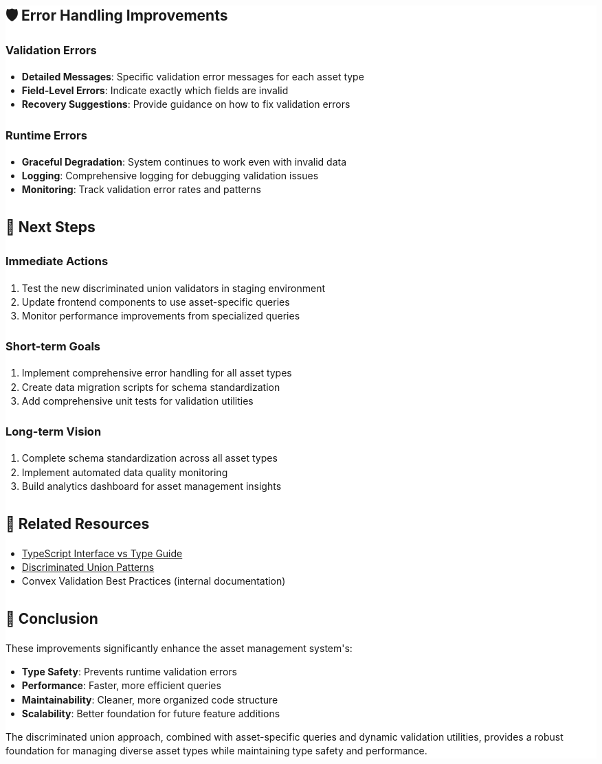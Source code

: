 ## 🛡️ Error Handling Improvements

### Validation Errors
- **Detailed Messages**: Specific validation error messages for each asset type
- **Field-Level Errors**: Indicate exactly which fields are invalid
- **Recovery Suggestions**: Provide guidance on how to fix validation errors

### Runtime Errors
- **Graceful Degradation**: System continues to work even with invalid data
- **Logging**: Comprehensive logging for debugging validation issues
- **Monitoring**: Track validation error rates and patterns

## 🎯 Next Steps

### Immediate Actions
1. Test the new discriminated union validators in staging environment
2. Update frontend components to use asset-specific queries
3. Monitor performance improvements from specialized queries

### Short-term Goals
1. Implement comprehensive error handling for all asset types
2. Create data migration scripts for schema standardization
3. Add comprehensive unit tests for validation utilities

### Long-term Vision
1. Complete schema standardization across all asset types
2. Implement automated data quality monitoring
3. Build analytics dashboard for asset management insights

## 🔗 Related Resources

- [TypeScript Interface vs Type Guide](https://www.convex.dev/typescript/core-concepts/typescript-interface-vs-type)
- [Discriminated Union Patterns](https://github.com/colinhacks/zod/issues/1868)
- Convex Validation Best Practices (internal documentation)

## 📝 Conclusion

These improvements significantly enhance the asset management system's:

- **Type Safety**: Prevents runtime validation errors
- **Performance**: Faster, more efficient queries
- **Maintainability**: Cleaner, more organized code structure
- **Scalability**: Better foundation for future feature additions

The discriminated union approach, combined with asset-specific queries and dynamic validation utilities, provides a robust foundation for managing diverse asset types while maintaining type safety and performance. 